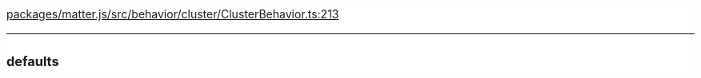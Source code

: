 [packages/matter.js/src/behavior/cluster/ClusterBehavior.ts:213](https://github.com/project-chip/matter.js/blob/558e12c94a201592c28c7bc0743705360b3e5ca6/packages/matter.js/src/behavior/cluster/ClusterBehavior.ts#L213)

___

### defaults
